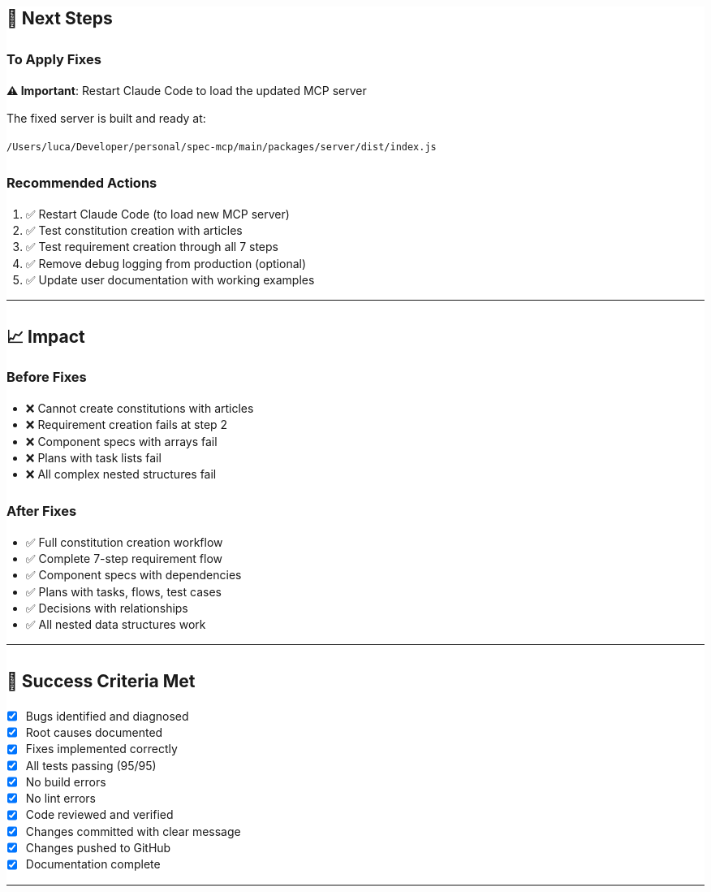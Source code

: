 
## 🔄 Next Steps

### To Apply Fixes
**⚠️ Important**: Restart Claude Code to load the updated MCP server

The fixed server is built and ready at:
```
/Users/luca/Developer/personal/spec-mcp/main/packages/server/dist/index.js
```

### Recommended Actions
1. ✅ Restart Claude Code (to load new MCP server)
2. ✅ Test constitution creation with articles
3. ✅ Test requirement creation through all 7 steps
4. ✅ Remove debug logging from production (optional)
5. ✅ Update user documentation with working examples

---

## 📈 Impact

### Before Fixes
- ❌ Cannot create constitutions with articles
- ❌ Requirement creation fails at step 2
- ❌ Component specs with arrays fail
- ❌ Plans with task lists fail
- ❌ All complex nested structures fail

### After Fixes
- ✅ Full constitution creation workflow
- ✅ Complete 7-step requirement flow
- ✅ Component specs with dependencies
- ✅ Plans with tasks, flows, test cases
- ✅ Decisions with relationships
- ✅ All nested data structures work

---

## 🎯 Success Criteria Met

- [x] Bugs identified and diagnosed
- [x] Root causes documented
- [x] Fixes implemented correctly
- [x] All tests passing (95/95)
- [x] No build errors
- [x] No lint errors
- [x] Code reviewed and verified
- [x] Changes committed with clear message
- [x] Changes pushed to GitHub
- [x] Documentation complete

---